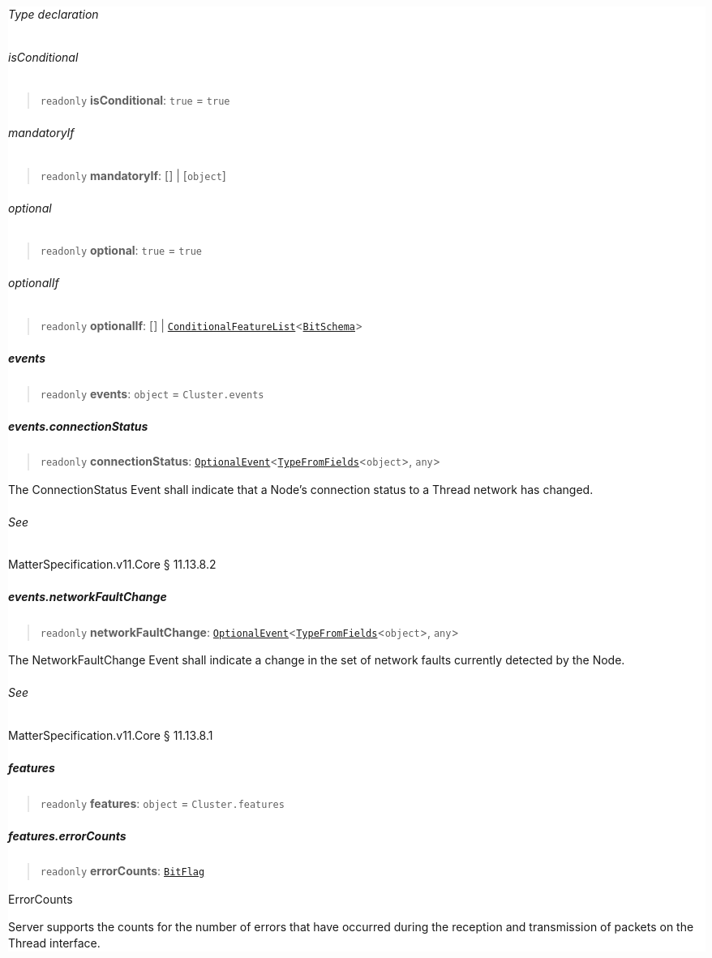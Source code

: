 ###### Type declaration

###### isConditional

> `readonly` **isConditional**: `true` = `true`

###### mandatoryIf

> `readonly` **mandatoryIf**: [] \| [`object`]

###### optional

> `readonly` **optional**: `true` = `true`

###### optionalIf

> `readonly` **optionalIf**: [] \| [`ConditionalFeatureList`](../../../README.md#conditionalfeaturelistf)\<[`BitSchema`](../../../../../schema/export/README.md#bitschema)\>

##### events

> `readonly` **events**: `object` = `Cluster.events`

##### events.connectionStatus

> `readonly` **connectionStatus**: [`OptionalEvent`](../../../interfaces/OptionalEvent.md)\<[`TypeFromFields`](../../../../../tlv/export/README.md#typefromfieldsf)\<`object`\>, `any`\>

The ConnectionStatus Event shall indicate that a Node’s connection status to a Thread network has
changed.

###### See

MatterSpecification.v11.Core § 11.13.8.2

##### events.networkFaultChange

> `readonly` **networkFaultChange**: [`OptionalEvent`](../../../interfaces/OptionalEvent.md)\<[`TypeFromFields`](../../../../../tlv/export/README.md#typefromfieldsf)\<`object`\>, `any`\>

The NetworkFaultChange Event shall indicate a change in the set of network faults currently detected by
the Node.

###### See

MatterSpecification.v11.Core § 11.13.8.1

##### features

> `readonly` **features**: `object` = `Cluster.features`

##### features.errorCounts

> `readonly` **errorCounts**: [`BitFlag`](../../../../../schema/export/README.md#bitflag)

ErrorCounts

Server supports the counts for the number of errors that have occurred during the reception and
transmission of packets on the Thread interface.
